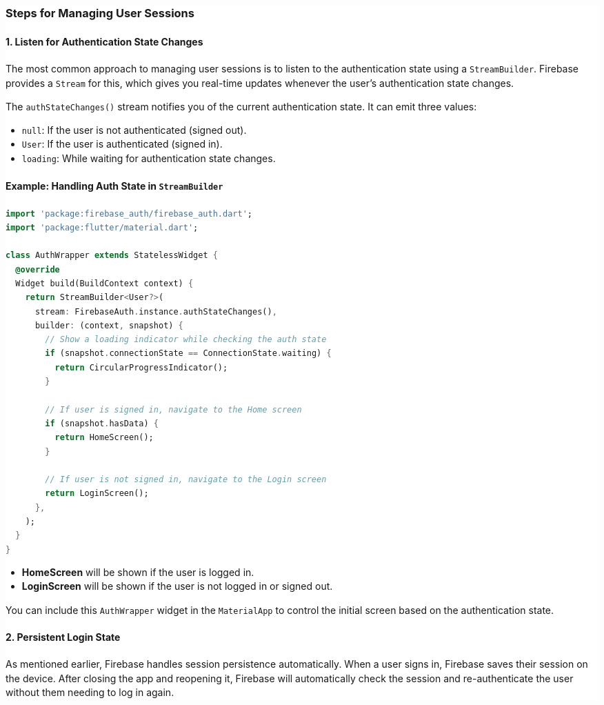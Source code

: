 ### **Steps for Managing User Sessions**

#### 1. **Listen for Authentication State Changes**

The most common approach to managing user sessions is to listen to the authentication state using a `StreamBuilder`. Firebase provides a `Stream` for this, which gives you real-time updates whenever the user’s authentication state changes.

The `authStateChanges()` stream notifies you of the current authentication state. It can emit three values:
- `null`: If the user is not authenticated (signed out).
- `User`: If the user is authenticated (signed in).
- `loading`: While waiting for authentication state changes.

#### Example: Handling Auth State in `StreamBuilder`

```dart
import 'package:firebase_auth/firebase_auth.dart';
import 'package:flutter/material.dart';

class AuthWrapper extends StatelessWidget {
  @override
  Widget build(BuildContext context) {
    return StreamBuilder<User?>(
      stream: FirebaseAuth.instance.authStateChanges(),
      builder: (context, snapshot) {
        // Show a loading indicator while checking the auth state
        if (snapshot.connectionState == ConnectionState.waiting) {
          return CircularProgressIndicator();
        }

        // If user is signed in, navigate to the Home screen
        if (snapshot.hasData) {
          return HomeScreen();
        }

        // If user is not signed in, navigate to the Login screen
        return LoginScreen();
      },
    );
  }
}
```

- **HomeScreen** will be shown if the user is logged in.
- **LoginScreen** will be shown if the user is not logged in or signed out.

You can include this `AuthWrapper` widget in the `MaterialApp` to control the initial screen based on the authentication state.

#### 2. **Persistent Login State**

As mentioned earlier, Firebase handles session persistence automatically. When a user signs in, Firebase saves their session on the device. After closing the app and reopening it, Firebase will automatically check the session and re-authenticate the user without them needing to log in again.
